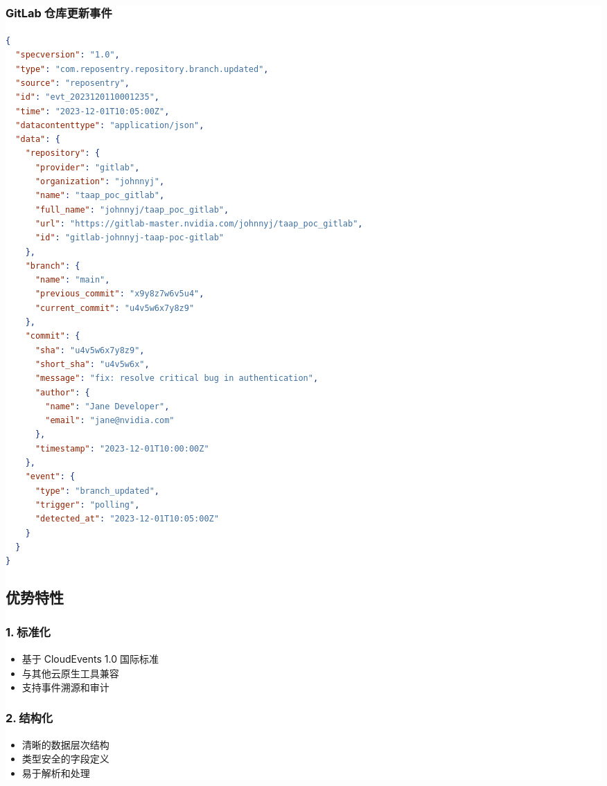 ### GitLab 仓库更新事件

```json
{
  "specversion": "1.0",
  "type": "com.reposentry.repository.branch.updated",
  "source": "reposentry",
  "id": "evt_2023120110001235",
  "time": "2023-12-01T10:05:00Z",
  "datacontenttype": "application/json",
  "data": {
    "repository": {
      "provider": "gitlab",
      "organization": "johnnyj",
      "name": "taap_poc_gitlab",
      "full_name": "johnnyj/taap_poc_gitlab",
      "url": "https://gitlab-master.nvidia.com/johnnyj/taap_poc_gitlab",
      "id": "gitlab-johnnyj-taap-poc-gitlab"
    },
    "branch": {
      "name": "main",
      "previous_commit": "x9y8z7w6v5u4",
      "current_commit": "u4v5w6x7y8z9"
    },
    "commit": {
      "sha": "u4v5w6x7y8z9",
      "short_sha": "u4v5w6x",
      "message": "fix: resolve critical bug in authentication",
      "author": {
        "name": "Jane Developer",
        "email": "jane@nvidia.com"
      },
      "timestamp": "2023-12-01T10:00:00Z"
    },
    "event": {
      "type": "branch_updated",
      "trigger": "polling",
      "detected_at": "2023-12-01T10:05:00Z"
    }
  }
}
```

## 优势特性

### 1. 标准化
- 基于 CloudEvents 1.0 国际标准
- 与其他云原生工具兼容
- 支持事件溯源和审计

### 2. 结构化
- 清晰的数据层次结构
- 类型安全的字段定义
- 易于解析和处理
